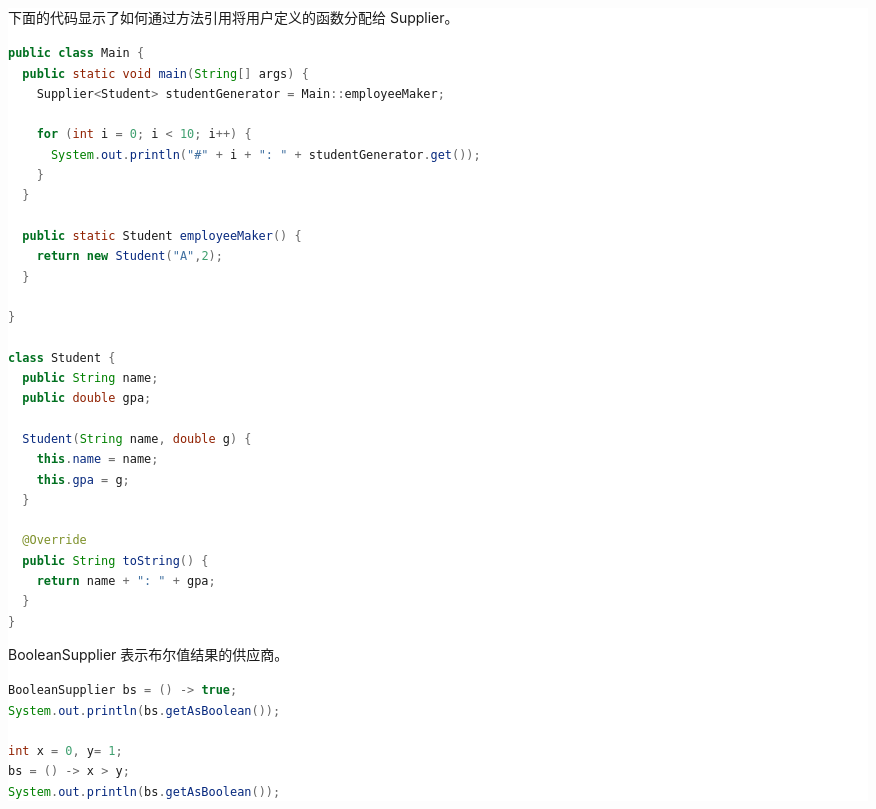 下面的代码显示了如何通过方法引用将用户定义的函数分配给 Supplier。

```java
public class Main {
  public static void main(String[] args) {
    Supplier<Student> studentGenerator = Main::employeeMaker;

    for (int i = 0; i < 10; i++) {
      System.out.println("#" + i + ": " + studentGenerator.get());
    }
  }

  public static Student employeeMaker() {
    return new Student("A",2);
  }

}

class Student {
  public String name;
  public double gpa;

  Student(String name, double g) {
    this.name = name;
    this.gpa = g;
  }

  @Override
  public String toString() {
    return name + ": " + gpa;
  }
}
```

BooleanSupplier 表示布尔值结果的供应商。

```java
BooleanSupplier bs = () -> true;
System.out.println(bs.getAsBoolean());

int x = 0, y= 1;
bs = () -> x > y;
System.out.println(bs.getAsBoolean());
```

    